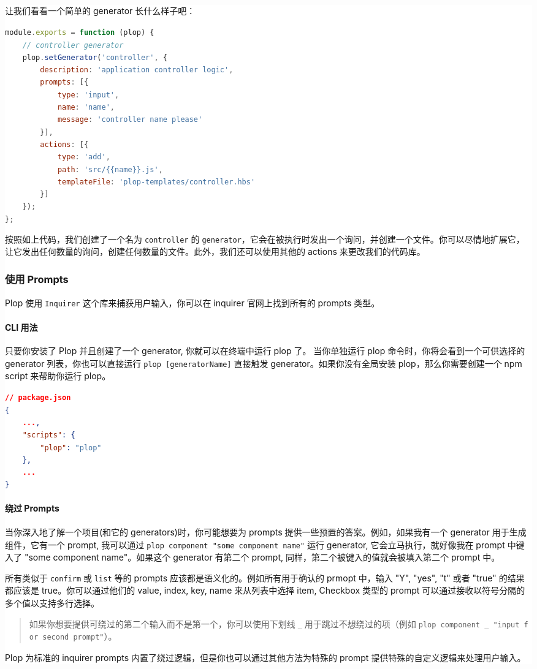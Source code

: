 让我们看看一个简单的 generator 长什么样子吧：

```js
module.exports = function (plop) {
	// controller generator
	plop.setGenerator('controller', {
		description: 'application controller logic',
		prompts: [{
			type: 'input',
			name: 'name',
			message: 'controller name please'
		}],
		actions: [{
			type: 'add',
			path: 'src/{{name}}.js',
			templateFile: 'plop-templates/controller.hbs'
		}]
	});
};
```

按照如上代码，我们创建了一个名为 `controller` 的 `generator`，它会在被执行时发出一个询问，并创建一个文件。你可以尽情地扩展它，让它发出任何数量的询问，创建任何数量的文件。此外，我们还可以使用其他的 actions 来更改我们的代码库。

### 使用 Prompts

Plop 使用 `Inquirer` 这个库来捕获用户输入，你可以在 inquirer 官网上找到所有的 prompts 类型。

#### CLI 用法

只要你安装了 Plop 并且创建了一个 generator, 你就可以在终端中运行 plop 了。 当你单独运行 plop 命令时，你将会看到一个可供选择的 generator 列表，你也可以直接运行 `plop [generatorName]` 直接触发 generator。如果你没有全局安装 plop，那么你需要创建一个 npm script 来帮助你运行 plop。

```json
// package.json
{
    ...,
    "scripts": {
        "plop": "plop"
    },
    ...
}
```

#### 绕过 Prompts

当你深入地了解一个项目(和它的 generators)时，你可能想要为 prompts 提供一些预置的答案。例如，如果我有一个 generator 用于生成组件，它有一个 prompt, 我可以通过 `plop component "some component name"` 运行 generator, 它会立马执行，就好像我在 prompt 中键入了 "some component name"。如果这个 generator 有第二个 prompt, 同样，第二个被键入的值就会被填入第二个 prompt 中。

所有类似于 `confirm` 或 `list` 等的 prompts 应该都是语义化的。例如所有用于确认的 prmopt 中，输入 "Y", "yes", "t" 或者 "true" 的结果都应该是 true。你可以通过他们的 value, index, key, name 来从列表中选择 item, Checkbox 类型的 prompt 可以通过接收以符号分隔的多个值以支持多行选择。

> 如果你想要提供可绕过的第二个输入而不是第一个，你可以使用下划线 `_` 用于跳过不想绕过的项（例如 `plop component _ "input for second prompt"`）。

Plop 为标准的 inquirer prompts 内置了绕过逻辑，但是你也可以通过其他方法为特殊的 prompt 提供特殊的自定义逻辑来处理用户输入。
